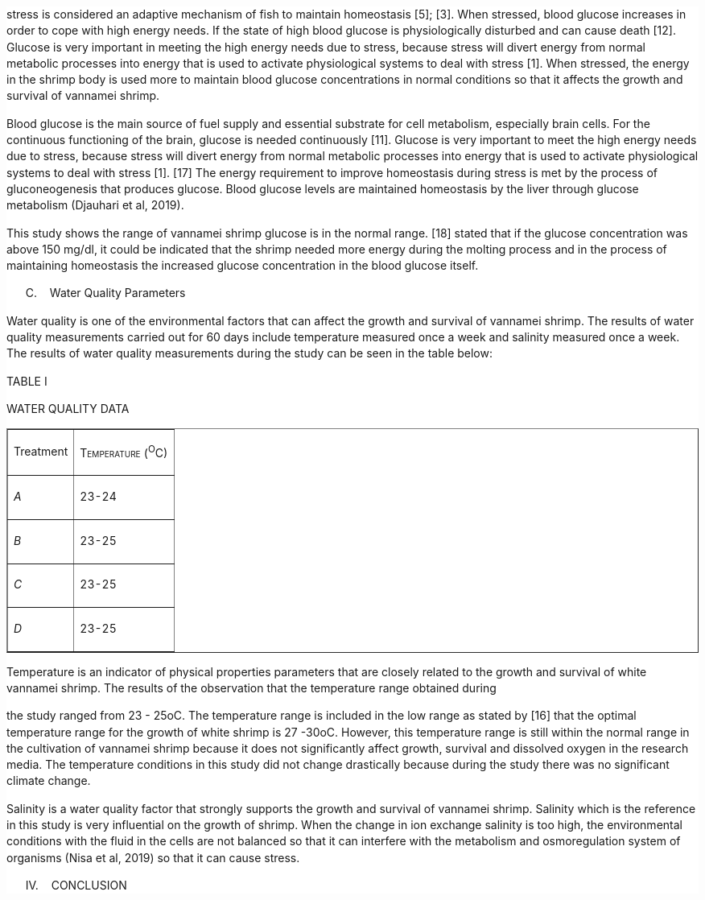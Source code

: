 <p><span class="font2">stress is considered an adaptive mechanism of fish to maintain homeostasis [5]; [3]. When stressed, blood glucose increases in order to cope with high energy needs. If the state of high blood glucose is physiologically disturbed and can cause death [12]. Glucose is very important in meeting the high energy needs due to stress, because stress will divert energy from normal metabolic processes into energy that is used to activate physiological systems to deal with stress [1]. When stressed, the energy in the shrimp body is used more to maintain blood glucose concentrations in normal conditions so that it affects the growth and survival of vannamei shrimp.</span></p>
<p><span class="font2">Blood glucose is the main source of fuel supply and essential substrate for cell metabolism, especially brain cells. For the continuous functioning of the brain, glucose is needed continuously [11]. Glucose is very important to meet the high energy needs due to stress, because stress will divert energy from normal metabolic processes into energy that is used to activate physiological systems to deal with stress [1]. [17] The energy requirement to improve homeostasis during stress is met by the process of gluconeogenesis that produces glucose. Blood glucose levels are maintained homeostasis by the liver through glucose metabolism (Djauhari et al, 2019).</span></p>
<p><span class="font2">This study shows the range of vannamei shrimp glucose is in the normal range. [18] stated that if the glucose concentration was above 150 mg/dl, it could be indicated that the shrimp needed more energy during the molting process and in the process of maintaining homeostasis the increased glucose concentration in the blood glucose itself.</span></p>
<ul style="list-style:none;"><li>
<p><span class="font2">C. &nbsp;&nbsp;&nbsp;Water Quality Parameters</span></p></li></ul>
<p><span class="font2">Water quality is one of the environmental factors that can affect the growth and survival of vannamei shrimp. The results of water quality measurements carried out for 60 days include temperature measured once a week and salinity measured once a week. The results of water quality measurements during the study can be seen in the table below:</span></p>
<p><span class="font1">TABLE I</span></p>
<p><span class="font1">WATER QUALITY DATA</span></p>
<table border="1">
<tr><td style="vertical-align:middle;">
<p><span class="font1">Treatment</span></p></td><td style="vertical-align:bottom;">
<p><span class="font2" style="font-variant:small-caps;">T</span><span class="font0" style="font-variant:small-caps;">emperature</span><span class="font1"> (<sup>O</sup>C)</span></p></td></tr>
<tr><td style="vertical-align:middle;">
<p><span class="font1" style="font-style:italic;">A</span></p></td><td style="vertical-align:middle;">
<p><span class="font1">23-24</span></p></td></tr>
<tr><td style="vertical-align:middle;">
<p><span class="font1" style="font-style:italic;">B</span></p></td><td style="vertical-align:middle;">
<p><span class="font1">23-25</span></p></td></tr>
<tr><td style="vertical-align:middle;">
<p><span class="font1" style="font-style:italic;">C</span></p></td><td style="vertical-align:middle;">
<p><span class="font1">23-25</span></p></td></tr>
<tr><td style="vertical-align:top;">
<p><span class="font1" style="font-style:italic;">D</span></p></td><td style="vertical-align:top;">
<p><span class="font1">23-25</span></p></td></tr>
</table>
<p><span class="font2">Temperature is an indicator of physical properties parameters that are closely related to the growth and survival of white vannamei shrimp. The results of the observation that the temperature range obtained during</span></p>
<p><span class="font2">the study ranged from 23 - 25oC. The temperature range is included in the low range as stated by [16] that the optimal temperature range for the growth of white shrimp is 27 -30oC. However, this temperature range is still within the normal range in the cultivation of vannamei shrimp because it does not significantly affect growth, survival and dissolved oxygen in the research media. The temperature conditions in this study did not change drastically because during the study there was no significant climate change.</span></p>
<p><span class="font2">Salinity is a water quality factor that strongly supports the growth and survival of vannamei shrimp. Salinity which is the reference in this study is very influential on the growth of shrimp. When the change in ion exchange salinity is too high, the environmental conditions with the fluid in the cells are not balanced so that it can interfere with the metabolism and osmoregulation system of organisms (Nisa et al, 2019) so that it can cause stress.</span></p>
<ul style="list-style:none;"><li>
<p><span class="font2">IV. &nbsp;&nbsp;&nbsp;CONCLUSION</span></p></li></ul>
<ul style="list-style:none;"><li>